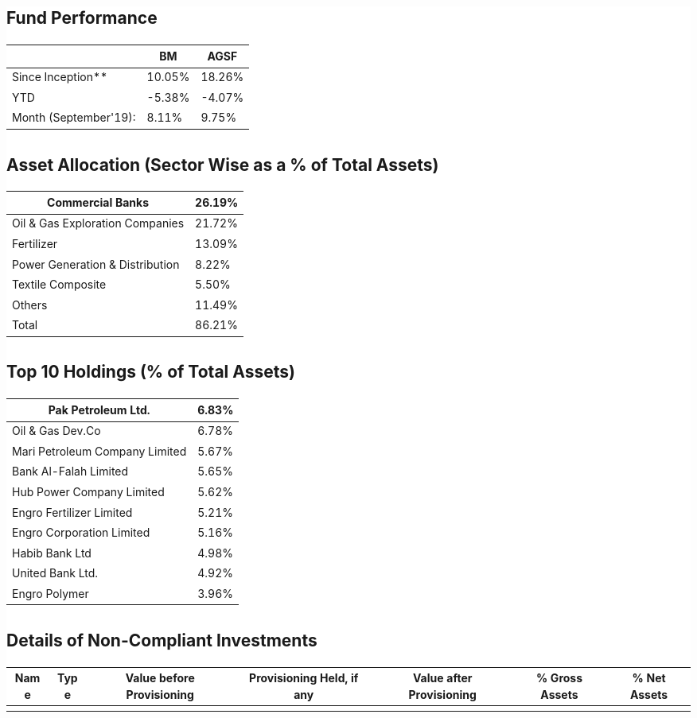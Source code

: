 ## Fund Performance

|                       | BM     | AGSF   |
| --------------------- | ------ | ------ |
| Since Inception\*\*   | 10.05% | 18.26% |
| YTD                   | -5.38% | -4.07% |
| Month (September'19): | 8.11%  | 9.75%  |

## Asset Allocation (Sector Wise as a % of Total Assets)

| Commercial Banks                | 26.19% |
| ------------------------------- | ------ |
| Oil & Gas Exploration Companies | 21.72% |
| Fertilizer                      | 13.09% |
| Power Generation & Distribution | 8.22%  |
| Textile Composite               | 5.50%  |
| Others                          | 11.49% |
| Total                           | 86.21% |

## Top 10 Holdings (% of Total Assets)

| Pak Petroleum Ltd.             | 6.83% |
| ------------------------------ | ----- |
| Oil & Gas Dev.Co               | 6.78% |
| Mari Petroleum Company Limited | 5.67% |
| Bank Al-Falah Limited          | 5.65% |
| Hub Power Company Limited      | 5.62% |
| Engro Fertilizer Limited       | 5.21% |
| Engro Corporation Limited      | 5.16% |
| Habib Bank Ltd                 | 4.98% |
| United Bank Ltd.               | 4.92% |
| Engro Polymer                  | 3.96% |

## Details of Non-Compliant Investments

| Name | Type | Value before Provisioning | Provisioning Held, if any | Value after Provisioning | % Gross Assets | % Net Assets |
| ---- | ---- | ------------------------- | ------------------------- | ------------------------ | -------------- | ------------ |
|      |      |                           |                           |                          |                |              |
